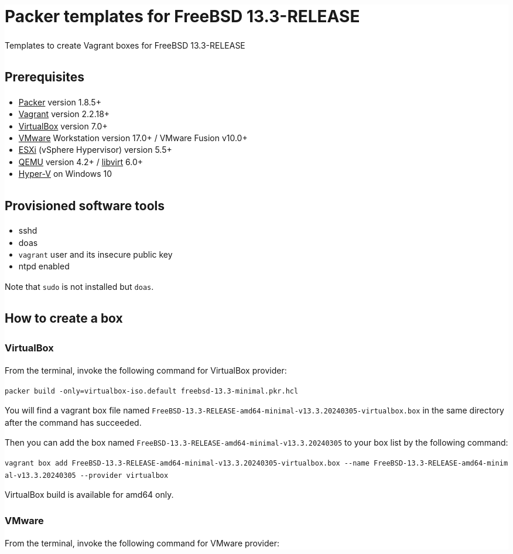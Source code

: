 # Packer templates for FreeBSD 13.3-RELEASE

Templates to create Vagrant boxes for FreeBSD 13.3-RELEASE

## Prerequisites

* [Packer][] version 1.8.5+
* [Vagrant][] version 2.2.18+
* [VirtualBox][] version 7.0+
* [VMware][] Workstation version 17.0+ / VMware Fusion v10.0+
* [ESXi][] (vSphere Hypervisor) version 5.5+
* [QEMU][] version 4.2+ / [libvirt][] 6.0+
* [Hyper-V][] on Windows 10

[ESXi]: http://www.vmware.com/products/vsphere-hypervisor
    "Free VMware vSphere Hypervisor, Free Virtualization (ESXi)"
[Hyper-V]: https://docs.microsoft.com/en-us/virtualization/hyper-v-on-windows/about/
    "Introduction to Hyper-V on Windows 10 | Microsoft Docs"
[libvirt]: https://libvirt.org/ "libvirt: The virtualization API"
[Packer]: https://www.packer.io/ "Packer by HashiCorp"
[QEMU]: https://www.qemu.org/ "QEMU"
[Vagrant]: https://www.vagrantup.com/ "Vagrant"
[VirtualBox]: https://www.virtualbox.org/ "Oracle VM VirtualBox"
[VMware]: http://www.vmware.com/
    "VMware Virtualization for Desktop &amp; Server, Application,
    Public &amp; Hybrid Clouds"

## Provisioned software tools

* sshd
* doas
* `vagrant` user and its insecure public key
* ntpd enabled

Note that `sudo` is not installed but `doas`.

## How to create a box

### VirtualBox

From the terminal, invoke the following command for VirtualBox provider:

    packer build -only=virtualbox-iso.default freebsd-13.3-minimal.pkr.hcl

You will find a vagrant box file named
`FreeBSD-13.3-RELEASE-amd64-minimal-v13.3.20240305-virtualbox.box` in
the same directory after the command has succeeded.

Then you can add the box named
`FreeBSD-13.3-RELEASE-amd64-minimal-v13.3.20240305` to your box list by
the following command:

    vagrant box add FreeBSD-13.3-RELEASE-amd64-minimal-v13.3.20240305-virtualbox.box --name FreeBSD-13.3-RELEASE-amd64-minimal-v13.3.20240305 --provider virtualbox

VirtualBox build is available for amd64 only.

### VMware

From the terminal, invoke the following command for VMware provider:


[dmenu]: http://tools.suckless.org/dmenu/ "dmenu | suckless.org tools"
[dwm]: http://dwm.suckless.org/
[SLiM]: https://sourceforge.net/projects/slim.berlios/
[st]: http://st.suckless.org/ "suckless.org st - simple terminal"
[X.Org]: https://www.x.org/wiki/ "X.Org"
[Xfce]: http://www.xfce.org/ "Xfce Desktop Environment"